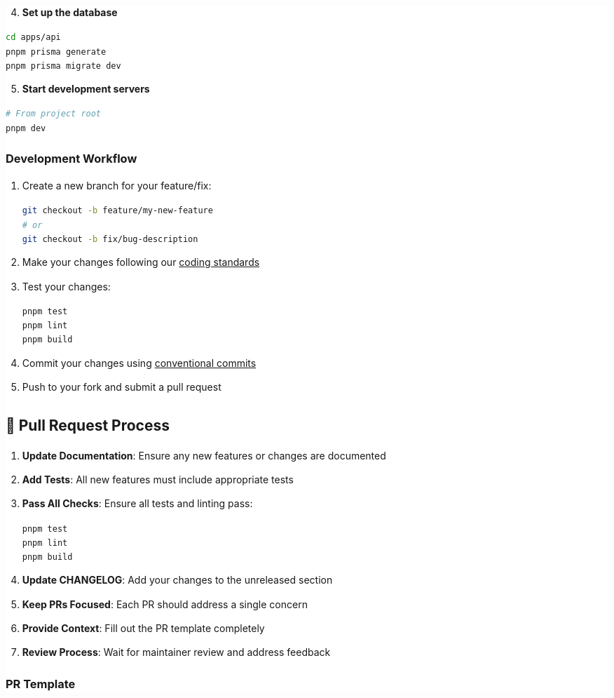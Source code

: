 4. **Set up the database**

```bash
cd apps/api
pnpm prisma generate
pnpm prisma migrate dev
```

5. **Start development servers**

```bash
# From project root
pnpm dev
```

### Development Workflow

1. Create a new branch for your feature/fix:
   ```bash
   git checkout -b feature/my-new-feature
   # or
   git checkout -b fix/bug-description
   ```

2. Make your changes following our [coding standards](#coding-standards)

3. Test your changes:
   ```bash
   pnpm test
   pnpm lint
   pnpm build
   ```

4. Commit your changes using [conventional commits](#commit-messages)

5. Push to your fork and submit a pull request

## 🔄 Pull Request Process

1. **Update Documentation**: Ensure any new features or changes are documented

2. **Add Tests**: All new features must include appropriate tests

3. **Pass All Checks**: Ensure all tests and linting pass:
   ```bash
   pnpm test
   pnpm lint
   pnpm build
   ```

4. **Update CHANGELOG**: Add your changes to the unreleased section

5. **Keep PRs Focused**: Each PR should address a single concern

6. **Provide Context**: Fill out the PR template completely

7. **Review Process**: Wait for maintainer review and address feedback

### PR Template
